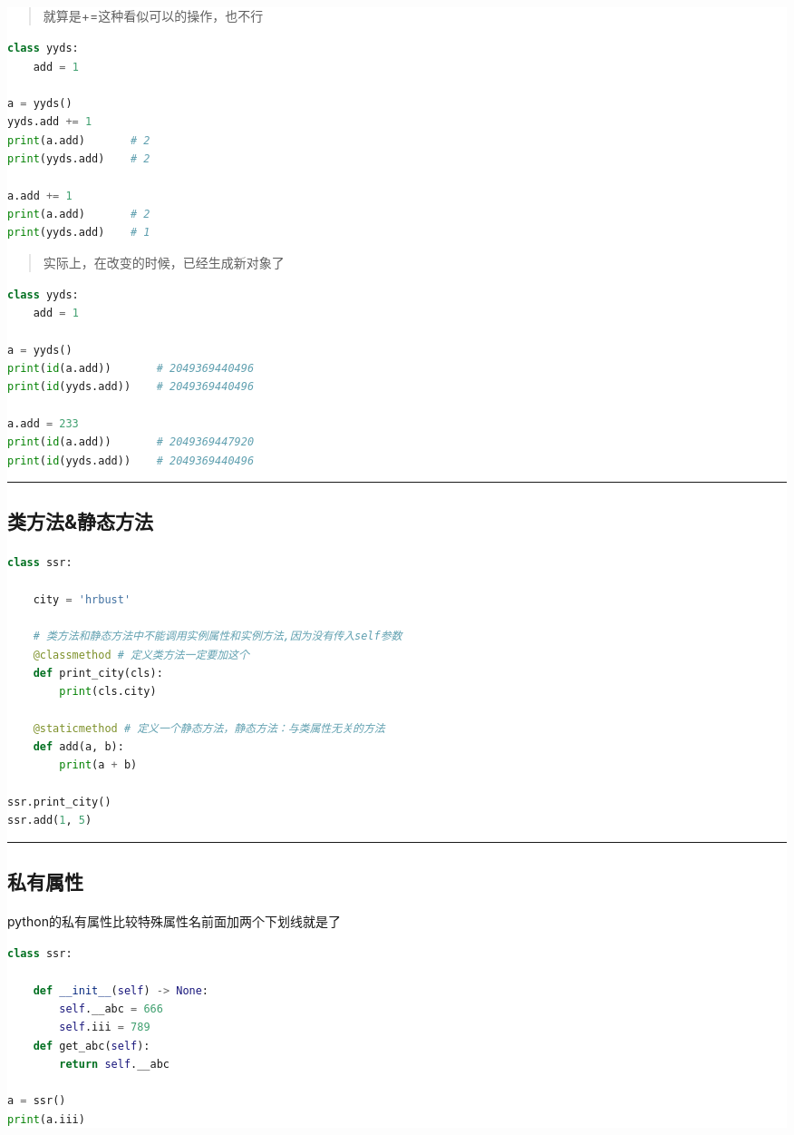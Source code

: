 > 就算是+=这种看似可以的操作，也不行

```python
class yyds:
    add = 1

a = yyds()
yyds.add += 1
print(a.add)       # 2     
print(yyds.add)    # 2 

a.add += 1
print(a.add)       # 2     
print(yyds.add)    # 1     
```

> 实际上，在改变的时候，已经生成新对象了

```python
class yyds:
    add = 1

a = yyds()
print(id(a.add))       # 2049369440496
print(id(yyds.add))    # 2049369440496

a.add = 233
print(id(a.add))       # 2049369447920      
print(id(yyds.add))    # 2049369440496
```

---
## 类方法&静态方法
```python
class ssr:

    city = 'hrbust'

    # 类方法和静态方法中不能调用实例属性和实例方法,因为没有传入self参数
    @classmethod # 定义类方法一定要加这个
    def print_city(cls):
        print(cls.city)

    @staticmethod # 定义一个静态方法，静态方法：与类属性无关的方法
    def add(a, b):
        print(a + b)

ssr.print_city()
ssr.add(1, 5)
```

---
## 私有属性
python的私有属性比较特殊属性名前面加两个下划线就是了
```python
class ssr:

    def __init__(self) -> None:
        self.__abc = 666
        self.iii = 789
    def get_abc(self):
        return self.__abc

a = ssr()
print(a.iii)
```